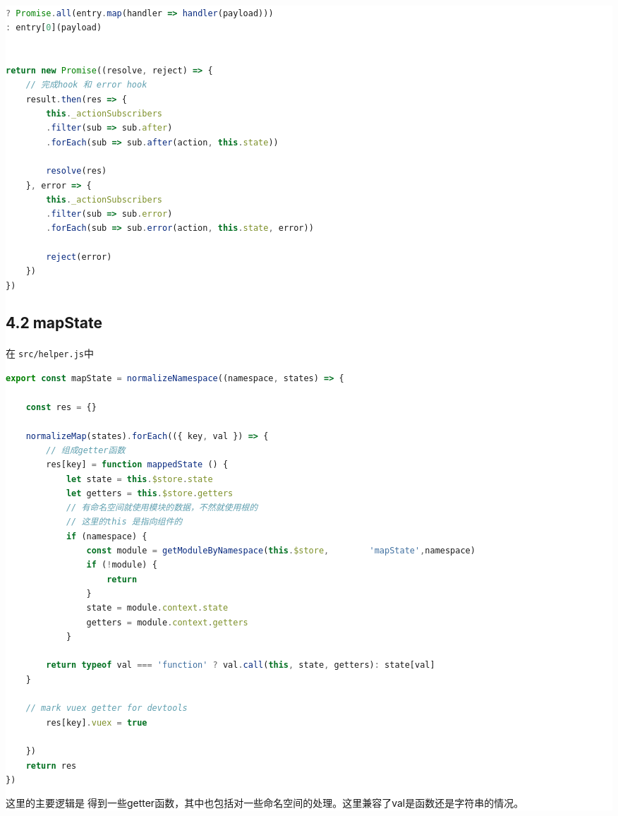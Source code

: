 ```js
? Promise.all(entry.map(handler => handler(payload)))
: entry[0](payload)


return new Promise((resolve, reject) => {
	// 完成hook 和 error hook
	result.then(res => {
		this._actionSubscribers
		.filter(sub => sub.after)
		.forEach(sub => sub.after(action, this.state))
		
		resolve(res)
	}, error => {
		this._actionSubscribers
		.filter(sub => sub.error)
		.forEach(sub => sub.error(action, this.state, error))
		
		reject(error)
	})
})
```

## 4.2 mapState
在 `src/helper.js`中
```js
export const mapState = normalizeNamespace((namespace, states) => {

	const res = {}

	normalizeMap(states).forEach(({ key, val }) => {
		// 组成getter函数
		res[key] = function mappedState () {
			let state = this.$store.state
			let getters = this.$store.getters
			// 有命名空间就使用模块的数据，不然就使用根的
			// 这里的this 是指向组件的
			if (namespace) {
				const module = getModuleByNamespace(this.$store, 		'mapState',namespace)
				if (!module) {
					return
				}
				state = module.context.state
				getters = module.context.getters
			}

		return typeof val === 'function' ? val.call(this, state, getters): state[val]
	}

	// mark vuex getter for devtools
		res[key].vuex = true

	})
	return res
})
```
这里的主要逻辑是 得到一些getter函数，其中也包括对一些命名空间的处理。这里兼容了val是函数还是字符串的情况。
